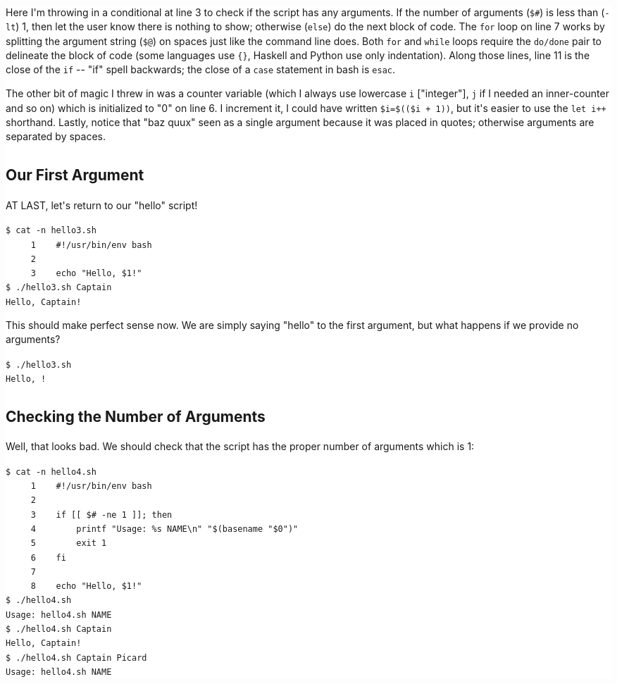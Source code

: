 Here I'm throwing in a conditional at line 3 to check if the script has any arguments. If the number of arguments (`$#`) is less than (`-lt`) 1, then let the user know there is nothing to show; otherwise (`else`) do the next block of code. The `for` loop on line 7 works by splitting the argument string (`$@`) on spaces just like the command line does. Both `for` and `while` loops require the `do/done` pair to delineate the block of code (some languages use `{}`, Haskell and Python use only indentation). Along those lines, line 11 is the close of the `if` -- "if" spell backwards; the close of a `case` statement in bash is `esac`.

The other bit of magic I threw in was a counter variable (which I always use lowercase `i` \["integer"\], `j` if I needed an inner-counter and so on) which is initialized to "0" on line 6. I increment it, I could have written `$i=$(($i + 1))`, but it's easier to use the `let i++` shorthand. Lastly, notice that "baz quux" seen as a single argument because it was placed in quotes; otherwise arguments are separated by spaces.


## Our First Argument

AT LAST, let's return to our "hello" script!

````
$ cat -n hello3.sh
     1    #!/usr/bin/env bash
     2
     3    echo "Hello, $1!"
$ ./hello3.sh Captain
Hello, Captain!
````

This should make perfect sense now. We are simply saying "hello" to the first argument, but what happens if we provide no arguments?

````
$ ./hello3.sh
Hello, !
````

## Checking the Number of Arguments

Well, that looks bad. We should check that the script has the proper number of arguments which is 1:

````
$ cat -n hello4.sh
     1    #!/usr/bin/env bash
     2
     3    if [[ $# -ne 1 ]]; then
     4        printf "Usage: %s NAME\n" "$(basename "$0")"
     5        exit 1
     6    fi
     7
     8    echo "Hello, $1!"
$ ./hello4.sh
Usage: hello4.sh NAME
$ ./hello4.sh Captain
Hello, Captain!
$ ./hello4.sh Captain Picard
Usage: hello4.sh NAME
````
